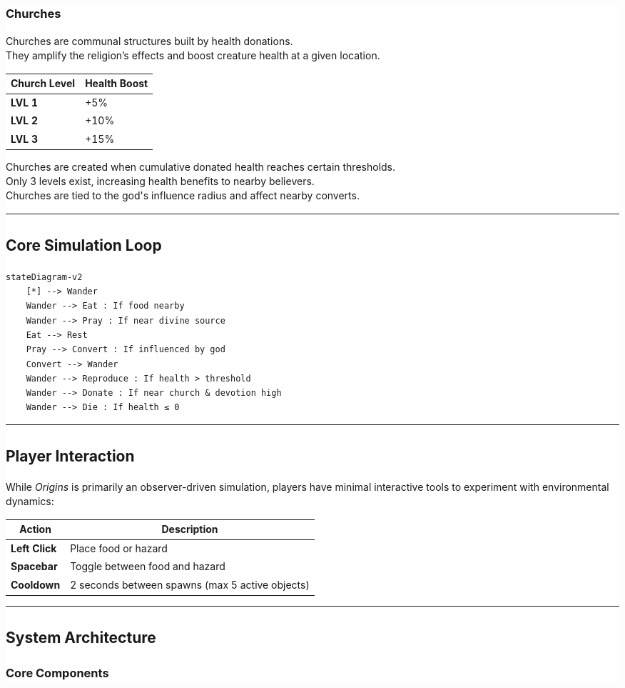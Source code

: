### **Churches**
Churches are communal structures built by health donations.  
They amplify the religion’s effects and boost creature health at a given location.

| **Church Level** | **Health Boost** |
|-------------------|------------------|
| **LVL 1** | +5% |
| **LVL 2** | +10% |
| **LVL 3** | +15% |

Churches are created when cumulative donated health reaches certain thresholds.  
Only 3 levels exist, increasing health benefits to nearby believers.  
Churches are tied to the god's influence radius and affect nearby converts.

---

## **Core Simulation Loop**

```mermaid
stateDiagram-v2
    [*] --> Wander
    Wander --> Eat : If food nearby
    Wander --> Pray : If near divine source
    Eat --> Rest
    Pray --> Convert : If influenced by god
    Convert --> Wander
    Wander --> Reproduce : If health > threshold
    Wander --> Donate : If near church & devotion high
    Wander --> Die : If health ≤ 0
```

---
## **Player Interaction**

While *Origins* is primarily an observer-driven simulation, players have minimal interactive tools to experiment with environmental dynamics:

| **Action** | **Description** |
|-------------|-----------------|
| **Left Click** | Place food or hazard |
| **Spacebar** | Toggle between food and hazard |
| **Cooldown** | 2 seconds between spawns (max 5 active objects) |

---

## **System Architecture**

### **Core Components**
